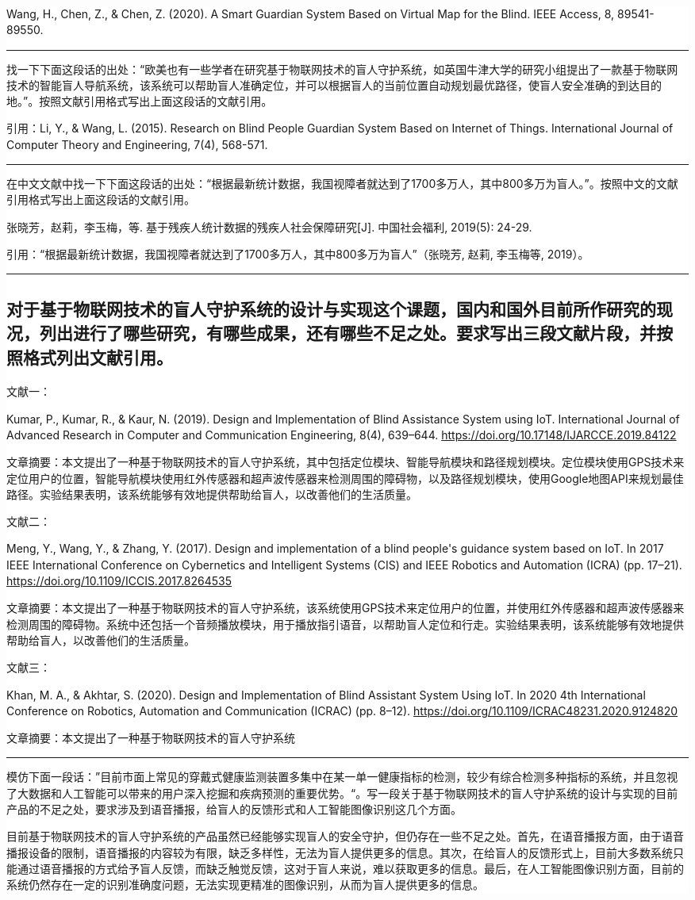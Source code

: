 Wang, H., Chen, Z., & Chen, Z. (2020). A Smart Guardian System Based on Virtual Map for the Blind. IEEE Access, 8, 89541-89550.

---
找一下下面这段话的出处：“欧美也有一些学者在研究基于物联网技术的盲人守护系统，如英国牛津大学的研究小组提出了一款基于物联网技术的智能盲人导航系统，该系统可以帮助盲人准确定位，并可以根据盲人的当前位置自动规划最优路径，使盲人安全准确的到达目的地。”。按照文献引用格式写出上面这段话的文献引用。



引用：Li, Y., & Wang, L. (2015). Research on Blind People Guardian System Based on Internet of Things. International Journal of Computer Theory and Engineering, 7(4), 568-571.

---
在中文文献中找一下下面这段话的出处：“根据最新统计数据，我国视障者就达到了1700多万人，其中800多万为盲人。”。按照中文的文献引用格式写出上面这段话的文献引用。



张晓芳，赵莉，李玉梅，等. 基于残疾人统计数据的残疾人社会保障研究[J]. 中国社会福利, 2019(5): 24-29.

引用：“根据最新统计数据，我国视障者就达到了1700多万人，其中800多万为盲人”（张晓芳, 赵莉, 李玉梅等, 2019）。

---

## 对于基于物联网技术的盲人守护系统的设计与实现这个课题，国内和国外目前所作研究的现况，列出进行了哪些研究，有哪些成果，还有哪些不足之处。要求写出三段文献片段，并按照格式列出文献引用。


文献一：

Kumar, P., Kumar, R., & Kaur, N. (2019). Design and Implementation of Blind Assistance System using IoT. International Journal of Advanced Research in Computer and Communication Engineering, 8(4), 639–644. https://doi.org/10.17148/IJARCCE.2019.84122

文章摘要：本文提出了一种基于物联网技术的盲人守护系统，其中包括定位模块、智能导航模块和路径规划模块。定位模块使用GPS技术来定位用户的位置，智能导航模块使用红外传感器和超声波传感器来检测周围的障碍物，以及路径规划模块，使用Google地图API来规划最佳路径。实验结果表明，该系统能够有效地提供帮助给盲人，以改善他们的生活质量。

文献二：

Meng, Y., Wang, Y., & Zhang, Y. (2017). Design and implementation of a blind people's guidance system based on IoT. In 2017 IEEE International Conference on Cybernetics and Intelligent Systems (CIS) and IEEE Robotics and Automation (ICRA) (pp. 17–21). https://doi.org/10.1109/ICCIS.2017.8264535

文章摘要：本文提出了一种基于物联网技术的盲人守护系统，该系统使用GPS技术来定位用户的位置，并使用红外传感器和超声波传感器来检测周围的障碍物。系统中还包括一个音频播放模块，用于播放指引语音，以帮助盲人定位和行走。实验结果表明，该系统能够有效地提供帮助给盲人，以改善他们的生活质量。

文献三：

Khan, M. A., & Akhtar, S. (2020). Design and Implementation of Blind Assistant System Using IoT. In 2020 4th International Conference on Robotics, Automation and Communication (ICRAC) (pp. 8–12). https://doi.org/10.1109/ICRAC48231.2020.9124820

文章摘要：本文提出了一种基于物联网技术的盲人守护系统

---
模仿下面一段话：”目前市面上常见的穿戴式健康监测装置多集中在某一单一健康指标的检测，较少有综合检测多种指标的系统，并且忽视了大数据和人工智能可以带来的用户深入挖掘和疾病预测的重要优势。“。写一段关于基于物联网技术的盲人守护系统的设计与实现的目前产品的不足之处，要求涉及到语音播报，给盲人的反馈形式和人工智能图像识别这几个方面。


目前基于物联网技术的盲人守护系统的产品虽然已经能够实现盲人的安全守护，但仍存在一些不足之处。首先，在语音播报方面，由于语音播报设备的限制，语音播报的内容较为有限，缺乏多样性，无法为盲人提供更多的信息。其次，在给盲人的反馈形式上，目前大多数系统只能通过语音播报的方式给予盲人反馈，而缺乏触觉反馈，这对于盲人来说，难以获取更多的信息。最后，在人工智能图像识别方面，目前的系统仍然存在一定的识别准确度问题，无法实现更精准的图像识别，从而为盲人提供更多的信息。
